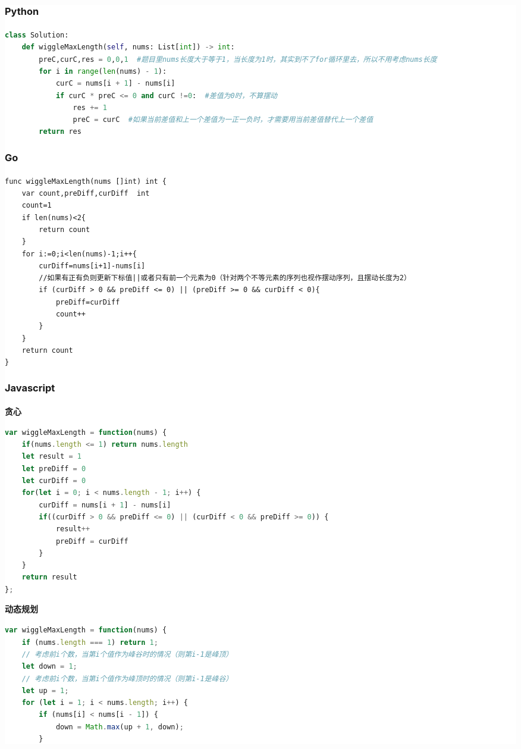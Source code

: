 ### Python 

```python
class Solution:
    def wiggleMaxLength(self, nums: List[int]) -> int:
        preC,curC,res = 0,0,1  #题目里nums长度大于等于1，当长度为1时，其实到不了for循环里去，所以不用考虑nums长度
        for i in range(len(nums) - 1):
            curC = nums[i + 1] - nums[i]
            if curC * preC <= 0 and curC !=0:  #差值为0时，不算摆动
                res += 1
                preC = curC  #如果当前差值和上一个差值为一正一负时，才需要用当前差值替代上一个差值
        return res
```

### Go 
```golang
func wiggleMaxLength(nums []int) int {
    var count,preDiff,curDiff  int
    count=1
    if len(nums)<2{
        return count
    }
    for i:=0;i<len(nums)-1;i++{
        curDiff=nums[i+1]-nums[i]
        //如果有正有负则更新下标值||或者只有前一个元素为0（针对两个不等元素的序列也视作摆动序列，且摆动长度为2）
        if (curDiff > 0 && preDiff <= 0) || (preDiff >= 0 && curDiff < 0){
            preDiff=curDiff
            count++
        }
    }
    return count
}
```

### Javascript 
**贪心**
```Javascript
var wiggleMaxLength = function(nums) {
    if(nums.length <= 1) return nums.length
    let result = 1
    let preDiff = 0
    let curDiff = 0
    for(let i = 0; i < nums.length - 1; i++) {
        curDiff = nums[i + 1] - nums[i]
        if((curDiff > 0 && preDiff <= 0) || (curDiff < 0 && preDiff >= 0)) {
            result++
            preDiff = curDiff
        }
    }
    return result
};
```
**动态规划**
```Javascript
var wiggleMaxLength = function(nums) {
    if (nums.length === 1) return 1; 
    // 考虑前i个数，当第i个值作为峰谷时的情况（则第i-1是峰顶）
    let down = 1;
    // 考虑前i个数，当第i个值作为峰顶时的情况（则第i-1是峰谷）
    let up = 1;
    for (let i = 1; i < nums.length; i++) {
        if (nums[i] < nums[i - 1]) {
            down = Math.max(up + 1, down);
        }
```
